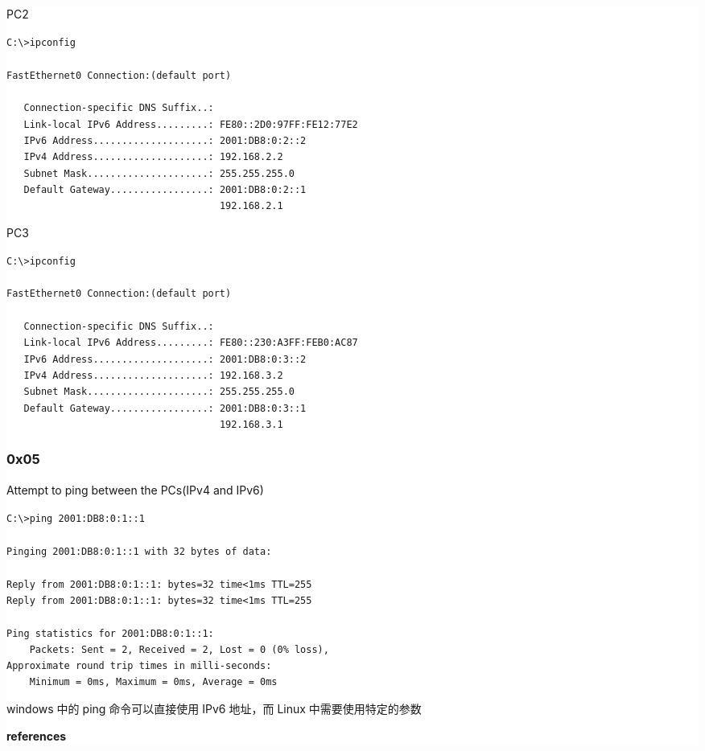 PC2

```
C:\>ipconfig

FastEthernet0 Connection:(default port)

   Connection-specific DNS Suffix..: 
   Link-local IPv6 Address.........: FE80::2D0:97FF:FE12:77E2
   IPv6 Address....................: 2001:DB8:0:2::2
   IPv4 Address....................: 192.168.2.2
   Subnet Mask.....................: 255.255.255.0
   Default Gateway.................: 2001:DB8:0:2::1
                                     192.168.2.1

```

PC3

```
C:\>ipconfig

FastEthernet0 Connection:(default port)

   Connection-specific DNS Suffix..: 
   Link-local IPv6 Address.........: FE80::230:A3FF:FEB0:AC87
   IPv6 Address....................: 2001:DB8:0:3::2
   IPv4 Address....................: 192.168.3.2
   Subnet Mask.....................: 255.255.255.0
   Default Gateway.................: 2001:DB8:0:3::1
                                     192.168.3.1
```

### 0x05

Attempt to ping between the PCs(IPv4 and IPv6)

```
C:\>ping 2001:DB8:0:1::1

Pinging 2001:DB8:0:1::1 with 32 bytes of data:

Reply from 2001:DB8:0:1::1: bytes=32 time<1ms TTL=255
Reply from 2001:DB8:0:1::1: bytes=32 time<1ms TTL=255

Ping statistics for 2001:DB8:0:1::1:
    Packets: Sent = 2, Received = 2, Lost = 0 (0% loss),
Approximate round trip times in milli-seconds:
    Minimum = 0ms, Maximum = 0ms, Average = 0ms
```

windows 中的 ping 命令可以直接使用 IPv6 地址，而 Linux 中需要使用特定的参数

**references**

[^jeremy’s IT Lab]:https://www.youtube.com/watch?v=ZNuXyOXae5U&list=PLxbwE86jKRgMpuZuLBivzlM8s2Dk5lXBQ&index=59